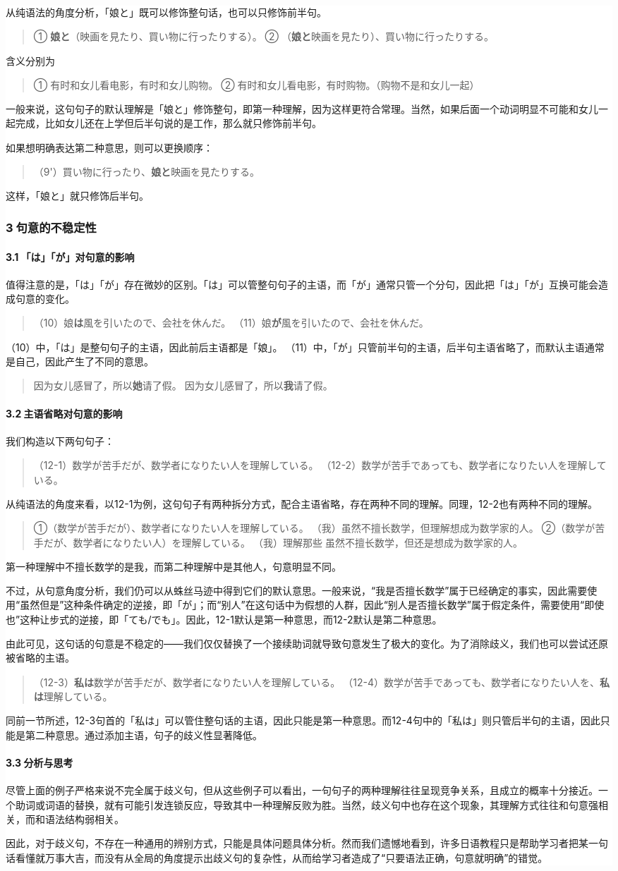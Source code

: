 从纯语法的角度分析，「娘と」既可以修饰整句话，也可以只修饰前半句。
> ① **娘と**（映画を見たり、買い物に行ったりする）。
> ② （**娘と**映画を見たり）、買い物に行ったりする。

含义分别为
> ① 有时和女儿看电影，有时和女儿购物。
> ② 有时和女儿看电影，有时购物。（购物不是和女儿一起）

一般来说，这句句子的默认理解是「娘と」修饰整句，即第一种理解，因为这样更符合常理。当然，如果后面一个动词明显不可能和女儿一起完成，比如女儿还在上学但后半句说的是工作，那么就只修饰前半句。

如果想明确表达第二种意思，则可以更换顺序：
> （9'）買い物に行ったり、**娘と**映画を見たりする。

这样，「娘と」就只修饰后半句。

### 3 句意的不稳定性

#### 3.1 「は」「が」对句意的影响
值得注意的是，「は」「が」存在微妙的区别。「は」可以管整句句子的主语，而「が」通常只管一个分句，因此把「は」「が」互换可能会造成句意的变化。

> （10）娘**は**風を引いたので、会社を休んだ。
> （11）娘**が**風を引いたので、会社を休んだ。

（10）中，「は」是整句句子的主语，因此前后主语都是「娘」。
（11）中，「が」只管前半句的主语，后半句主语省略了，而默认主语通常是自己，因此产生了不同的意思。
> 因为女儿感冒了，所以**她**请了假。
> 因为女儿感冒了，所以**我**请了假。

#### 3.2 主语省略对句意的影响
我们构造以下两句句子：
> （12-1）数学が苦手だが、数学者になりたい人を理解している。
> （12-2）数学が苦手であっても、数学者になりたい人を理解している。

从纯语法的角度来看，以12-1为例，这句句子有两种拆分方式，配合主语省略，存在两种不同的理解。同理，12-2也有两种不同的理解。
> ①（数学が苦手だが）、数学者になりたい人を理解している。
> （我）虽然不擅长数学，但理解想成为数学家的人。
> ②（数学が苦手だが、数学者になりたい人）を理解している。
> （我）理解那些 虽然不擅长数学，但还是想成为数学家的人。

第一种理解中不擅长数学的是我，而第二种理解中是其他人，句意明显不同。

不过，从句意角度分析，我们仍可以从蛛丝马迹中得到它们的默认意思。一般来说，“我是否擅长数学”属于已经确定的事实，因此需要使用“虽然但是”这种条件确定的逆接，即「が」；而“别人”在这句话中为假想的人群，因此“别人是否擅长数学”属于假定条件，需要使用“即使也”这种让步式的逆接，即「ても/でも」。因此，12-1默认是第一种意思，而12-2默认是第二种意思。

由此可见，这句话的句意是不稳定的——我们仅仅替换了一个接续助词就导致句意发生了极大的变化。为了消除歧义，我们也可以尝试还原被省略的主语。
>（12-3）**私は**数学が苦手だが、数学者になりたい人を理解している。
>（12-4）数学が苦手であっても、数学者になりたい人を、**私は**理解している。

同前一节所述，12-3句首的「私は」可以管住整句话的主语，因此只能是第一种意思。而12-4句中的「私は」则只管后半句的主语，因此只能是第二种意思。通过添加主语，句子的歧义性显著降低。

#### 3.3 分析与思考
尽管上面的例子严格来说不完全属于歧义句，但从这些例子可以看出，一句句子的两种理解往往呈现竞争关系，且成立的概率十分接近。一个助词或词语的替换，就有可能引发连锁反应，导致其中一种理解反败为胜。当然，歧义句中也存在这个现象，其理解方式往往和句意强相关，而和语法结构弱相关。

因此，对于歧义句，不存在一种通用的辨别方式，只能是具体问题具体分析。然而我们遗憾地看到，许多日语教程只是帮助学习者把某一句话看懂就万事大吉，而没有从全局的角度提示出歧义句的复杂性，从而给学习者造成了“只要语法正确，句意就明确”的错觉。
